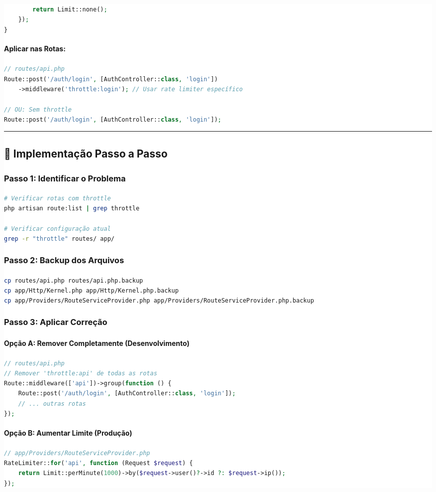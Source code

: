 ```php
        return Limit::none();
    });
}
```

#### **Aplicar nas Rotas:**
```php
// routes/api.php
Route::post('/auth/login', [AuthController::class, 'login'])
    ->middleware('throttle:login'); // Usar rate limiter específico

// OU: Sem throttle
Route::post('/auth/login', [AuthController::class, 'login']);
```

---

## 🔧 Implementação Passo a Passo

### **Passo 1: Identificar o Problema**
```bash
# Verificar rotas com throttle
php artisan route:list | grep throttle

# Verificar configuração atual
grep -r "throttle" routes/ app/
```

### **Passo 2: Backup dos Arquivos**
```bash
cp routes/api.php routes/api.php.backup
cp app/Http/Kernel.php app/Http/Kernel.php.backup
cp app/Providers/RouteServiceProvider.php app/Providers/RouteServiceProvider.php.backup
```

### **Passo 3: Aplicar Correção**

#### **Opção A: Remover Completamente (Desenvolvimento)**
```php
// routes/api.php
// Remover 'throttle:api' de todas as rotas
Route::middleware(['api'])->group(function () {
    Route::post('/auth/login', [AuthController::class, 'login']);
    // ... outras rotas
});
```

#### **Opção B: Aumentar Limite (Produção)**
```php
// app/Providers/RouteServiceProvider.php
RateLimiter::for('api', function (Request $request) {
    return Limit::perMinute(1000)->by($request->user()?->id ?: $request->ip());
});
```
